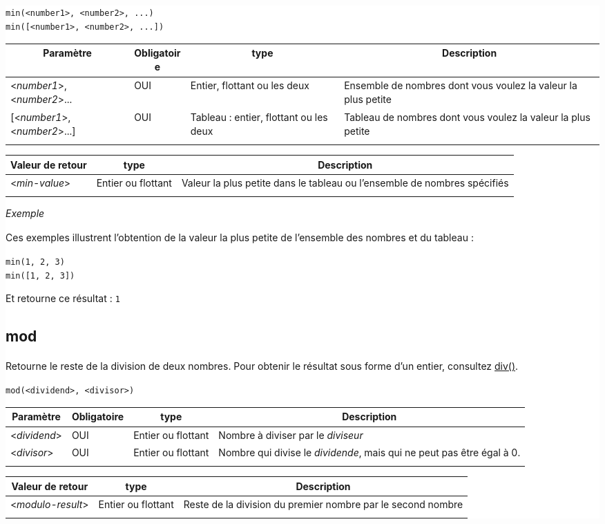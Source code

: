 ```
min(<number1>, <number2>, ...)
min([<number1>, <number2>, ...])
```

| Paramètre | Obligatoire | type | Description | 
| --------- | -------- | ---- | ----------- | 
| <*number1*>, <*number2*>... | OUI | Entier, flottant ou les deux | Ensemble de nombres dont vous voulez la valeur la plus petite | 
| [<*number1*>, <*number2*>...] | OUI | Tableau : entier, flottant ou les deux | Tableau de nombres dont vous voulez la valeur la plus petite | 
||||| 

| Valeur de retour | type | Description | 
| ------------ | ---- | ----------- | 
| <*min-value*> | Entier ou flottant | Valeur la plus petite dans le tableau ou l’ensemble de nombres spécifiés | 
|||| 

*Exemple* 

Ces exemples illustrent l’obtention de la valeur la plus petite de l’ensemble des nombres et du tableau :

```
min(1, 2, 3)
min([1, 2, 3])
```

Et retourne ce résultat : `1`

<a name="mod"></a>

## <a name="mod"></a>mod

Retourne le reste de la division de deux nombres. Pour obtenir le résultat sous forme d’un entier, consultez [div()](#div).

```
mod(<dividend>, <divisor>)
```

| Paramètre | Obligatoire | type | Description | 
| --------- | -------- | ---- | ----------- | 
| <*dividend*> | OUI | Entier ou flottant | Nombre à diviser par le *diviseur* | 
| <*divisor*> | OUI | Entier ou flottant | Nombre qui divise le *dividende*, mais qui ne peut pas être égal à 0. | 
||||| 

| Valeur de retour | type | Description | 
| ------------ | ---- | ----------- | 
| <*modulo-result*> | Entier ou flottant | Reste de la division du premier nombre par le second nombre | 
|||| 
